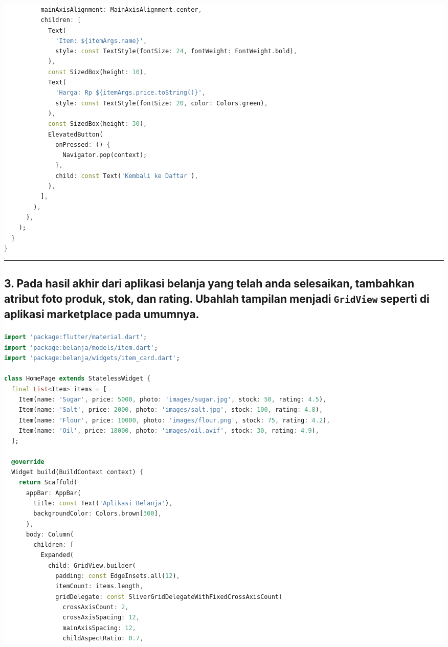```dart
          mainAxisAlignment: MainAxisAlignment.center,
          children: [
            Text(
              'Item: ${itemArgs.name}',
              style: const TextStyle(fontSize: 24, fontWeight: FontWeight.bold),
            ),
            const SizedBox(height: 10),
            Text(
              'Harga: Rp ${itemArgs.price.toString()}',
              style: const TextStyle(fontSize: 20, color: Colors.green),
            ),
            const SizedBox(height: 30),
            ElevatedButton(
              onPressed: () {
                Navigator.pop(context);
              },
              child: const Text('Kembali ke Daftar'),
            ),
          ],
        ),
      ),
    );
  }
}
```
---
## 3. Pada hasil akhir dari aplikasi **belanja** yang telah anda selesaikan, tambahkan atribut foto produk, stok, dan rating. Ubahlah tampilan menjadi `GridView` seperti di aplikasi marketplace pada umumnya.

```dart
import 'package:flutter/material.dart';
import 'package:belanja/models/item.dart';
import 'package:belanja/widgets/item_card.dart';

class HomePage extends StatelessWidget {
  final List<Item> items = [
    Item(name: 'Sugar', price: 5000, photo: 'images/sugar.jpg', stock: 50, rating: 4.5),
    Item(name: 'Salt', price: 2000, photo: 'images/salt.jpg', stock: 100, rating: 4.8),
    Item(name: 'Flour', price: 10000, photo: 'images/flour.png', stock: 75, rating: 4.2),
    Item(name: 'Oil', price: 18000, photo: 'images/oil.avif', stock: 30, rating: 4.9),
  ];

  @override
  Widget build(BuildContext context) {
    return Scaffold(
      appBar: AppBar(
        title: const Text('Aplikasi Belanja'),
        backgroundColor: Colors.brown[300],
      ),
      body: Column(
        children: [
          Expanded(
            child: GridView.builder(
              padding: const EdgeInsets.all(12),
              itemCount: items.length,
              gridDelegate: const SliverGridDelegateWithFixedCrossAxisCount(
                crossAxisCount: 2, 
                crossAxisSpacing: 12,
                mainAxisSpacing: 12,
                childAspectRatio: 0.7,
```